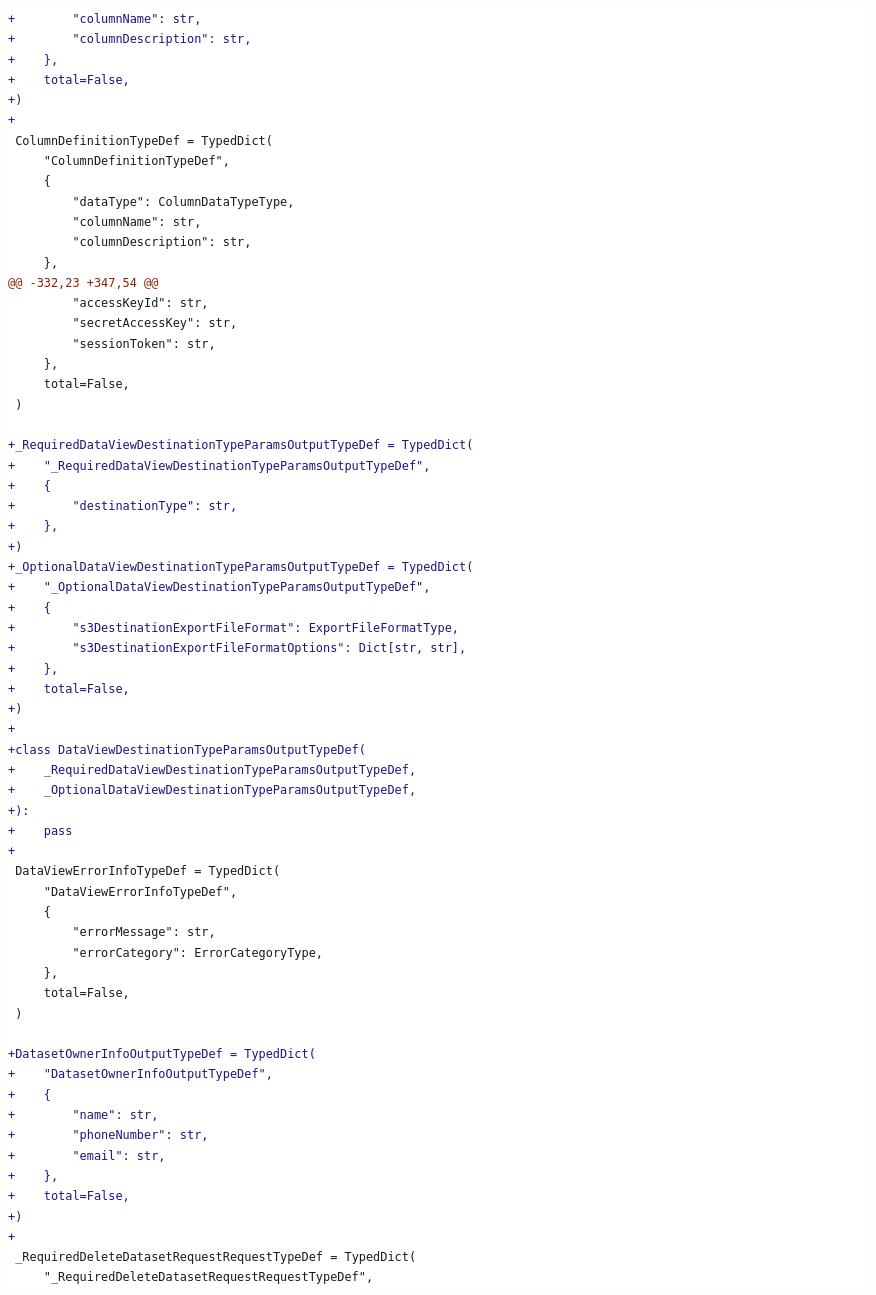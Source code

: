 ```diff
+        "columnName": str,
+        "columnDescription": str,
+    },
+    total=False,
+)
+
 ColumnDefinitionTypeDef = TypedDict(
     "ColumnDefinitionTypeDef",
     {
         "dataType": ColumnDataTypeType,
         "columnName": str,
         "columnDescription": str,
     },
@@ -332,23 +347,54 @@
         "accessKeyId": str,
         "secretAccessKey": str,
         "sessionToken": str,
     },
     total=False,
 )
 
+_RequiredDataViewDestinationTypeParamsOutputTypeDef = TypedDict(
+    "_RequiredDataViewDestinationTypeParamsOutputTypeDef",
+    {
+        "destinationType": str,
+    },
+)
+_OptionalDataViewDestinationTypeParamsOutputTypeDef = TypedDict(
+    "_OptionalDataViewDestinationTypeParamsOutputTypeDef",
+    {
+        "s3DestinationExportFileFormat": ExportFileFormatType,
+        "s3DestinationExportFileFormatOptions": Dict[str, str],
+    },
+    total=False,
+)
+
+class DataViewDestinationTypeParamsOutputTypeDef(
+    _RequiredDataViewDestinationTypeParamsOutputTypeDef,
+    _OptionalDataViewDestinationTypeParamsOutputTypeDef,
+):
+    pass
+
 DataViewErrorInfoTypeDef = TypedDict(
     "DataViewErrorInfoTypeDef",
     {
         "errorMessage": str,
         "errorCategory": ErrorCategoryType,
     },
     total=False,
 )
 
+DatasetOwnerInfoOutputTypeDef = TypedDict(
+    "DatasetOwnerInfoOutputTypeDef",
+    {
+        "name": str,
+        "phoneNumber": str,
+        "email": str,
+    },
+    total=False,
+)
+
 _RequiredDeleteDatasetRequestRequestTypeDef = TypedDict(
     "_RequiredDeleteDatasetRequestRequestTypeDef",
```